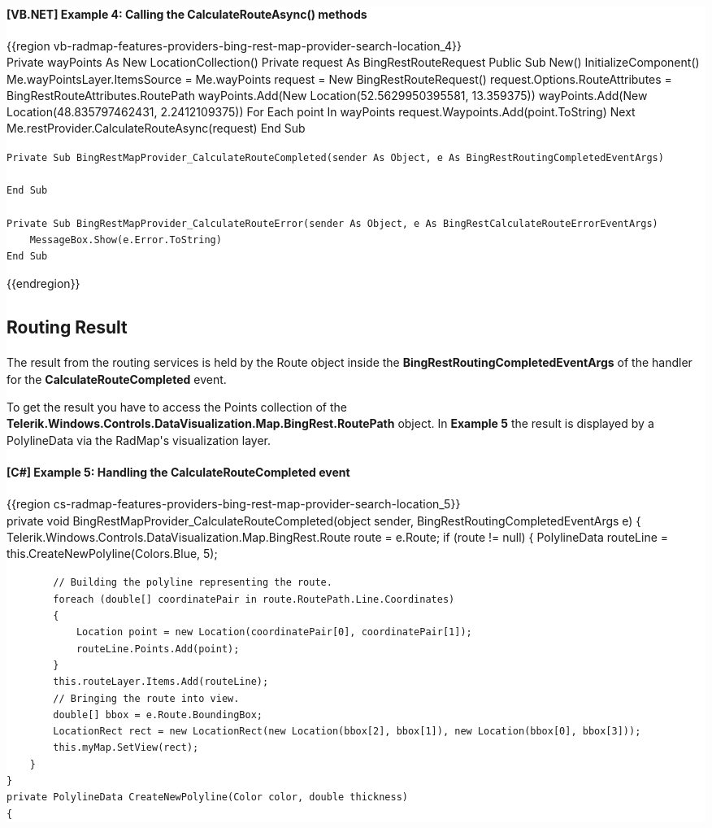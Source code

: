 #### __[VB.NET] Example 4: Calling the CalculateRouteAsync() methods__
{{region vb-radmap-features-providers-bing-rest-map-provider-search-location_4}}	
	Private wayPoints As New LocationCollection()
    Private request As BingRestRouteRequest
    Public Sub New()
        InitializeComponent()
        Me.wayPointsLayer.ItemsSource = Me.wayPoints
        request = New BingRestRouteRequest()
        request.Options.RouteAttributes = BingRestRouteAttributes.RoutePath
        wayPoints.Add(New Location(52.5629950395581, 13.359375))
        wayPoints.Add(New Location(48.835797462431, 2.2412109375))
        For Each point In wayPoints
            request.Waypoints.Add(point.ToString)
        Next
        Me.restProvider.CalculateRouteAsync(request)
    End Sub

    Private Sub BingRestMapProvider_CalculateRouteCompleted(sender As Object, e As BingRestRoutingCompletedEventArgs)

    End Sub

    Private Sub BingRestMapProvider_CalculateRouteError(sender As Object, e As BingRestCalculateRouteErrorEventArgs)
        MessageBox.Show(e.Error.ToString)
    End Sub
{{endregion}}

## Routing Result	
	
The result from the routing services is held by the Route object inside the __BingRestRoutingCompletedEventArgs__ of the handler for the __CalculateRouteCompleted__ event.
		
To get the result you have to access the Points collection of the __Telerik.Windows.Controls.DataVisualization.Map.BingRest.RoutePath__ object. In __Example 5__ the result is displayed by a PolylineData via the RadMap's visualization layer.	

#### __[C#] Example 5: Handling the CalculateRouteCompleted event__
{{region cs-radmap-features-providers-bing-rest-map-provider-search-location_5}}		
	private void BingRestMapProvider_CalculateRouteCompleted(object sender, BingRestRoutingCompletedEventArgs e)
	{          
		Telerik.Windows.Controls.DataVisualization.Map.BingRest.Route route = e.Route;
		if (route != null)
		{
			PolylineData routeLine = this.CreateNewPolyline(Colors.Blue, 5);

			// Building the polyline representing the route.
			foreach (double[] coordinatePair in route.RoutePath.Line.Coordinates)
			{
				Location point = new Location(coordinatePair[0], coordinatePair[1]);
				routeLine.Points.Add(point);
			}
			this.routeLayer.Items.Add(routeLine);
			// Bringing the route into view.
			double[] bbox = e.Route.BoundingBox;
			LocationRect rect = new LocationRect(new Location(bbox[2], bbox[1]), new Location(bbox[0], bbox[3]));
			this.myMap.SetView(rect);
		}
	}
	private PolylineData CreateNewPolyline(Color color, double thickness)
	{